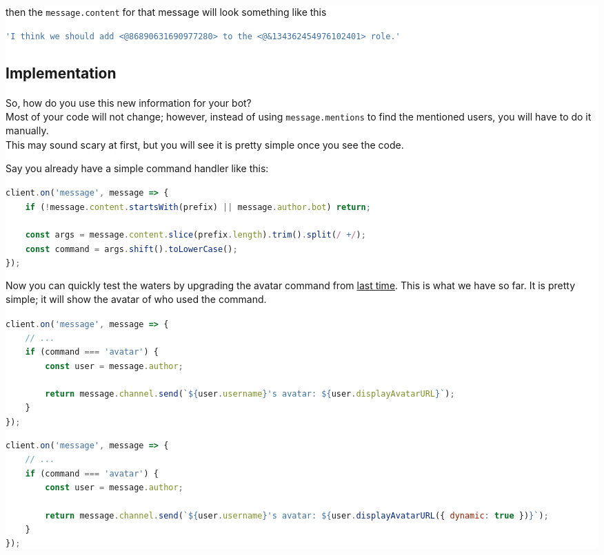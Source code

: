then the `message.content` for that message will look something like this


```js
'I think we should add <@86890631690977280> to the <@&134362454976102401> role.'
```

## Implementation

So, how do you use this new information for your bot?  
Most of your code will not change; however, instead of using `message.mentions` to find the mentioned users, you will have to do it manually.  
This may sound scary at first, but you will see it is pretty simple once you see the code.

Say you already have a simple command handler like this:

```js
client.on('message', message => {
	if (!message.content.startsWith(prefix) || message.author.bot) return;

	const args = message.content.slice(prefix.length).trim().split(/ +/);
	const command = args.shift().toLowerCase();
});
```

Now you can quickly test the waters by upgrading the avatar command from [last time](/creating-your-bot/commands-with-user-input.md).
This is what we have so far. It is pretty simple; it will show the avatar of who used the command.

<branch version="11.x">

```js {3-7}
client.on('message', message => {
	// ...
	if (command === 'avatar') {
		const user = message.author;

		return message.channel.send(`${user.username}'s avatar: ${user.displayAvatarURL}`);
	}
});
```

</branch>
<branch version="12.x">

```js {3-7}
client.on('message', message => {
	// ...
	if (command === 'avatar') {
		const user = message.author;

		return message.channel.send(`${user.username}'s avatar: ${user.displayAvatarURL({ dynamic: true })}`);
	}
});
```
